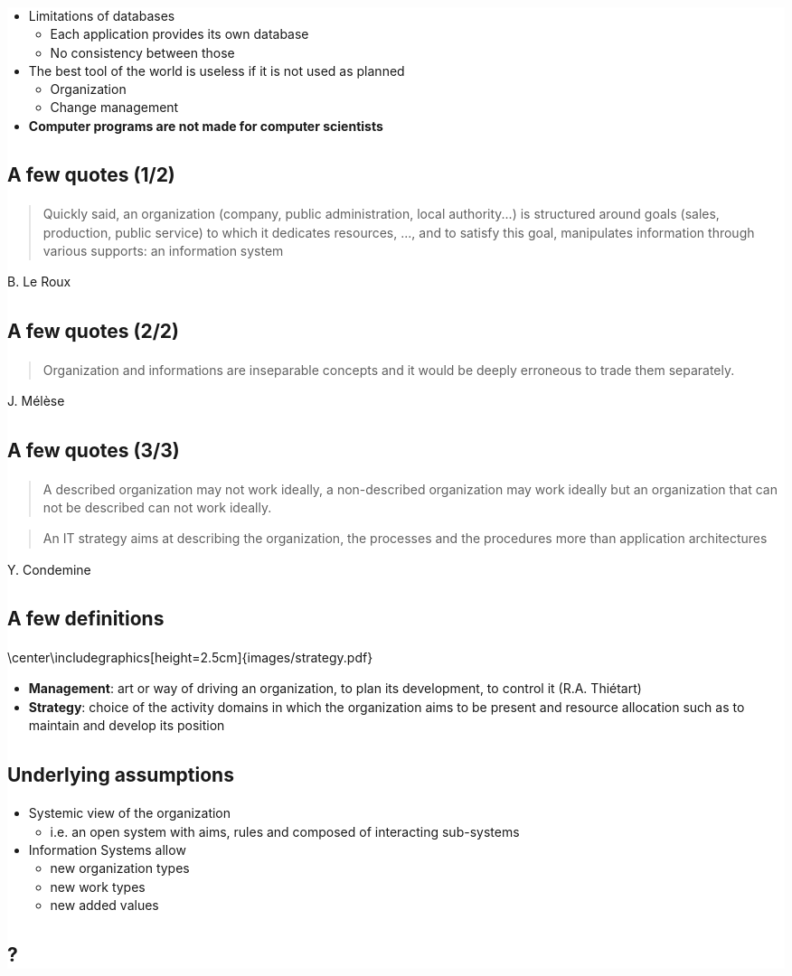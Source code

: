 - Limitations of databases
  - Each application provides its own database
  - No consistency between those
- The best tool of the world is useless if it is not used as planned
  - Organization
  - Change management
- **Computer programs are not made for computer scientists**

## A few quotes (1/2)

> Quickly said, an organization (company, public administration, local authority...) is structured around goals (sales, production, public service) to which it dedicates resources, ..., and to satisfy this goal, manipulates information through various supports: an information system

B. Le Roux

## A few quotes (2/2)

> Organization and informations are inseparable concepts and it would be deeply erroneous to trade them separately.

J. Mélèse

## A few quotes (3/3)

> A described organization may not work ideally, a non-described organization may work ideally but an organization that can not be described can not work ideally.

> An IT strategy aims at describing the organization, the processes and the procedures more than application architectures

Y. Condemine

## A few definitions

\center\includegraphics[height=2.5cm]{images/strategy.pdf}

- **Management**: art or way of driving an organization, to plan its development, to control it (R.A. Thiétart)
- **Strategy**: choice of the activity domains in which the organization aims to be present and resource allocation such as to maintain and develop its position

## Underlying assumptions

- Systemic view of the organization
  - i.e. an open system with aims, rules and composed of interacting sub-systems
- Information Systems allow
  - new organization types
  - new work types
  - new added values

## ?

